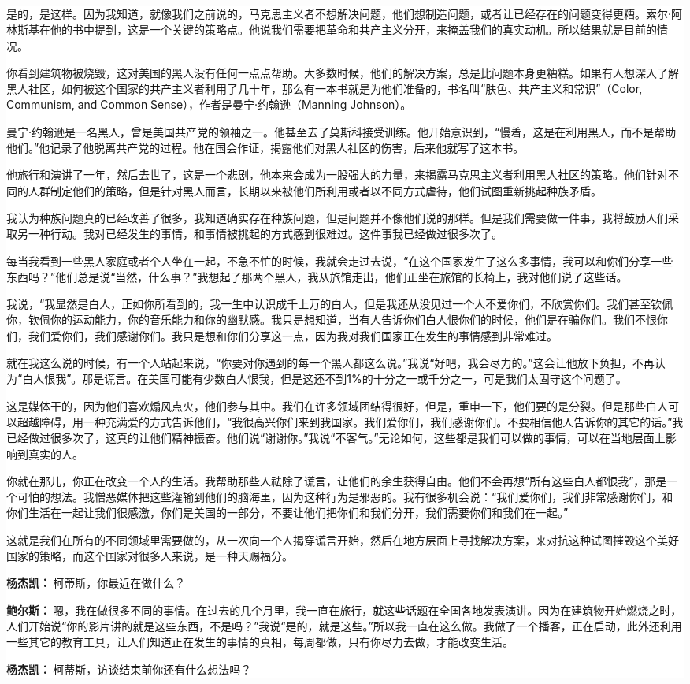  </strong>
 是的，是这样。因为我知道，就像我们之前说的，马克思主义者不想解决问题，他们想制造问题，或者让已经存在的问题变得更糟。索尔·阿林斯基在他的书中提到，这是一个关键的策略点。他说我们需要把革命和共产主义分开，来掩盖我们的真实动机。所以结果就是目前的情况。
</p>
<p>
 你看到建筑物被烧毁，这对美国的黑人没有任何一点点帮助。大多数时候，他们的解决方案，总是比问题本身更糟糕。如果有人想深入了解黑人社区，如何被这个国家的共产主义者利用了几十年，那么有一本书就是为他们准备的，书名叫“肤色、共产主义和常识”（Color, Communism, and Common Sense），作者是曼宁·约翰逊（Manning Johnson）。
</p>
<p>
 曼宁·约翰逊是一名黑人，曾是美国共产党的领袖之一。他甚至去了莫斯科接受训练。他开始意识到，“慢着，这是在利用黑人，而不是帮助他们。”他记录了他脱离共产党的过程。他在国会作证，揭露他们对黑人社区的伤害，后来他就写了这本书。
</p>
<p>
 他旅行和演讲了一年，然后去世了，这是一个悲剧，他本来会成为一股强大的力量，来揭露马克思主义者利用黑人社区的策略。他们针对不同的人群制定他们的策略，但是针对黑人而言，长期以来被他们所利用或者以不同方式虐待，他们试图重新挑起种族矛盾。
</p>
<p>
 我认为种族问题真的已经改善了很多，我知道确实存在种族问题，但是问题并不像他们说的那样。但是我们需要做一件事，我将鼓励人们采取另一种行动。我对已经发生的事情，和事情被挑起的方式感到很难过。这件事我已经做过很多次了。
</p>
<p>
 每当我看到一些黑人家庭或者个人坐在一起，不急不忙的时候，我就会走过去说，“在这个国家发生了这么多事情，我可以和你们分享一些东西吗？”他们总是说“当然，什么事？”我想起了那两个黑人，我从旅馆走出，他们正坐在旅馆的长椅上，我对他们说了这些话。
</p>
<p>
 我说，“我显然是白人，正如你所看到的，我一生中认识成千上万的白人，但是我还从没见过一个人不爱你们，不欣赏你们。我们甚至钦佩你，钦佩你的运动能力，你的音乐能力和你的幽默感。我只是想知道，当有人告诉你们白人恨你们的时候，他们是在骗你们。我们不恨你们，我们爱你们，我们感谢你们。我只是想和你们分享这一点，因为我对我们国家正在发生的事情感到非常难过。
</p>
<p>
 就在我这么说的时候，有一个人站起来说，“你要对你遇到的每一个黑人都这么说。”我说“好吧，我会尽力的。”这会让他放下负担，不再认为“白人恨我”。那是谎言。在美国可能有少数白人恨我，但是这还不到1%的十分之一或千分之一，可是我们太固守这个问题了。
</p>
<p>
 这是媒体干的，因为他们喜欢煽风点火，他们参与其中。我们在许多领域团结得很好，但是，重申一下，他们要的是分裂。但是那些白人可以超越障碍，用一种充满爱的方式告诉他们，“我很高兴你们来到我国家。我们爱你们，我们感谢你们。不要相信他人告诉你的其它的话。”我已经做过很多次了，这真的让他们精神振奋。他们说“谢谢你。”我说“不客气。”无论如何，这些都是我们可以做的事情，可以在当地层面上影响到真实的人。
</p>
<p>
 你就在那儿，你正在改变一个人的生活。我帮助那些人祛除了谎言，让他们的余生获得自由。他们不会再想“所有这些白人都恨我”，那是一个可怕的想法。我憎恶媒体把这些灌输到他们的脑海里，因为这种行为是邪恶的。我有很多机会说：“我们爱你们，我们非常感谢你们，和你们生活在一起让我们很感激，你们是美国的一部分，不要让他们把你们和我们分开，我们需要你们和我们在一起。”
</p>
<p>
 这就是我们在所有的不同领域里需要做的，从一次向一个人揭穿谎言开始，然后在地方层面上寻找解决方案，来对抗这种试图摧毁这个美好国家的策略，而这个国家对很多人来说，是一种天赐福分。
</p>
<p>
 <strong>
  杨杰凯：
 </strong>
 柯蒂斯，你最近在做什么？
</p>
<p>
 <strong>
  鲍尔斯：
 </strong>
 嗯，我在做很多不同的事情。在过去的几个月里，我一直在旅行，就这些话题在全国各地发表演讲。因为在建筑物开始燃烧之时，人们开始说“你的影片讲的就是这些东西，不是吗？”我说“是的，就是这些。”所以我一直在这么做。我做了一个播客，正在启动，此外还利用一些其它的教育工具，让人们知道正在发生的事情的真相，每周都做，只有你尽力去做，才能改变生活。
</p>
<p>
 <strong>
  杨杰凯：
 </strong>
 柯蒂斯，访谈结束前你还有什么想法吗？
</p>
<p>
 <strong>